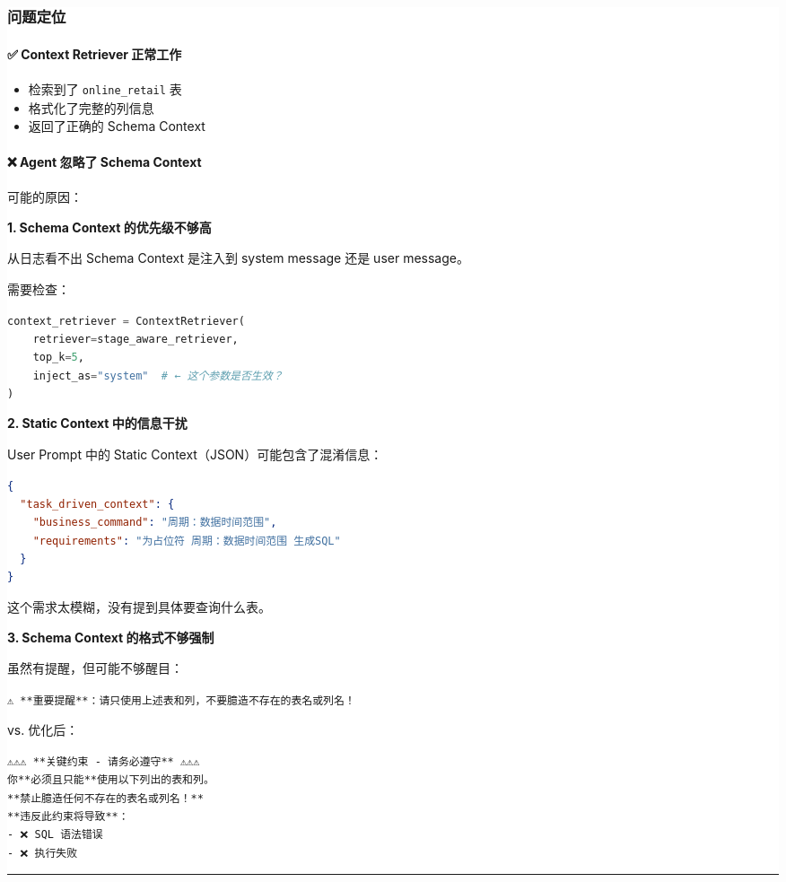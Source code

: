 ### 问题定位

#### ✅ Context Retriever 正常工作
- 检索到了 `online_retail` 表
- 格式化了完整的列信息
- 返回了正确的 Schema Context

#### ❌ Agent 忽略了 Schema Context

可能的原因：

**1. Schema Context 的优先级不够高**

从日志看不出 Schema Context 是注入到 system message 还是 user message。

需要检查：
```python
context_retriever = ContextRetriever(
    retriever=stage_aware_retriever,
    top_k=5,
    inject_as="system"  # ← 这个参数是否生效？
)
```

**2. Static Context 中的信息干扰**

User Prompt 中的 Static Context（JSON）可能包含了混淆信息：
```json
{
  "task_driven_context": {
    "business_command": "周期：数据时间范围",
    "requirements": "为占位符 周期：数据时间范围 生成SQL"
  }
}
```

这个需求太模糊，没有提到具体要查询什么表。

**3. Schema Context 的格式不够强制**

虽然有提醒，但可能不够醒目：
```
⚠️ **重要提醒**：请只使用上述表和列，不要臆造不存在的表名或列名！
```

vs. 优化后：
```
⚠️⚠️⚠️ **关键约束 - 请务必遵守** ⚠️⚠️⚠️
你**必须且只能**使用以下列出的表和列。
**禁止臆造任何不存在的表名或列名！**
**违反此约束将导致**：
- ❌ SQL 语法错误
- ❌ 执行失败
```

---

